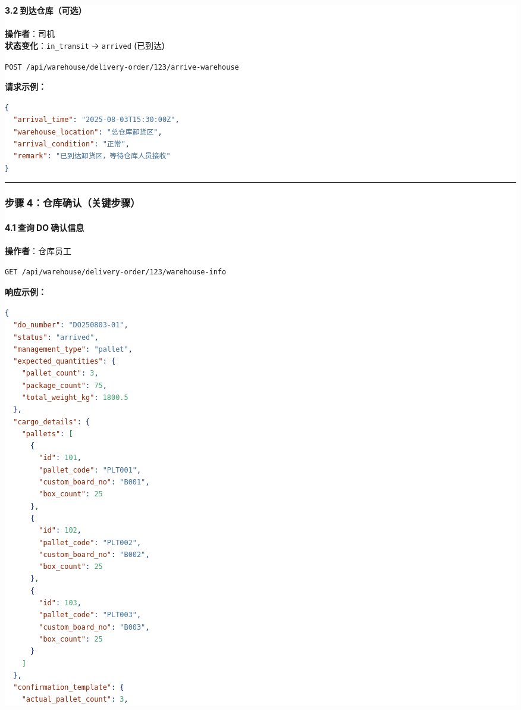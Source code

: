 #### 3.2 到达仓库（可选）

**操作者**：司机  
**状态变化**：`in_transit` → `arrived` (已到达)

```http
POST /api/warehouse/delivery-order/123/arrive-warehouse
```

**请求示例：**

```json
{
  "arrival_time": "2025-08-03T15:30:00Z",
  "warehouse_location": "总仓库卸货区",
  "arrival_condition": "正常",
  "remark": "已到达卸货区，等待仓库人员接收"
}
```

---

### 步骤 4：仓库确认（关键步骤）

#### 4.1 查询 DO 确认信息

**操作者**：仓库员工

```http
GET /api/warehouse/delivery-order/123/warehouse-info
```

**响应示例：**

```json
{
  "do_number": "DO250803-01",
  "status": "arrived",
  "management_type": "pallet",
  "expected_quantities": {
    "pallet_count": 3,
    "package_count": 75,
    "total_weight_kg": 1800.5
  },
  "cargo_details": {
    "pallets": [
      {
        "id": 101,
        "pallet_code": "PLT001",
        "custom_board_no": "B001",
        "box_count": 25
      },
      {
        "id": 102,
        "pallet_code": "PLT002",
        "custom_board_no": "B002",
        "box_count": 25
      },
      {
        "id": 103,
        "pallet_code": "PLT003",
        "custom_board_no": "B003",
        "box_count": 25
      }
    ]
  },
  "confirmation_template": {
    "actual_pallet_count": 3,
```